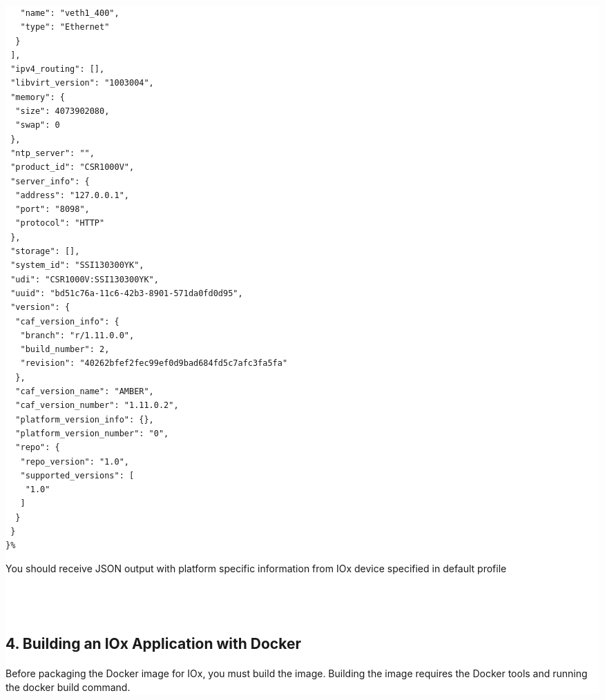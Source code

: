 ```
   "name": "veth1_400",
   "type": "Ethernet"
  }
 ],
 "ipv4_routing": [],
 "libvirt_version": "1003004",
 "memory": {
  "size": 4073902080,
  "swap": 0
 },
 "ntp_server": "",
 "product_id": "CSR1000V",
 "server_info": {
  "address": "127.0.0.1",
  "port": "8098",
  "protocol": "HTTP"
 },
 "storage": [],
 "system_id": "SSI130300YK",
 "udi": "CSR1000V:SSI130300YK",
 "uuid": "bd51c76a-11c6-42b3-8901-571da0fd0d95",
 "version": {
  "caf_version_info": {
   "branch": "r/1.11.0.0",
   "build_number": 2,
   "revision": "40262bfef2fec99ef0d9bad684fd5c7afc3fa5fa"
  },
  "caf_version_name": "AMBER",
  "caf_version_number": "1.11.0.2",
  "platform_version_info": {},
  "platform_version_number": "0",
  "repo": {
   "repo_version": "1.0",
   "supported_versions": [
    "1.0"
   ]
  }
 }
}%    
```

You should receive JSON output with platform specific information from IOx device specified in default profile


<br></br>

## 4. Building an IOx Application with Docker

Before packaging the Docker image for IOx, you must build the image. Building the image requires the Docker tools and running the docker build command. 
